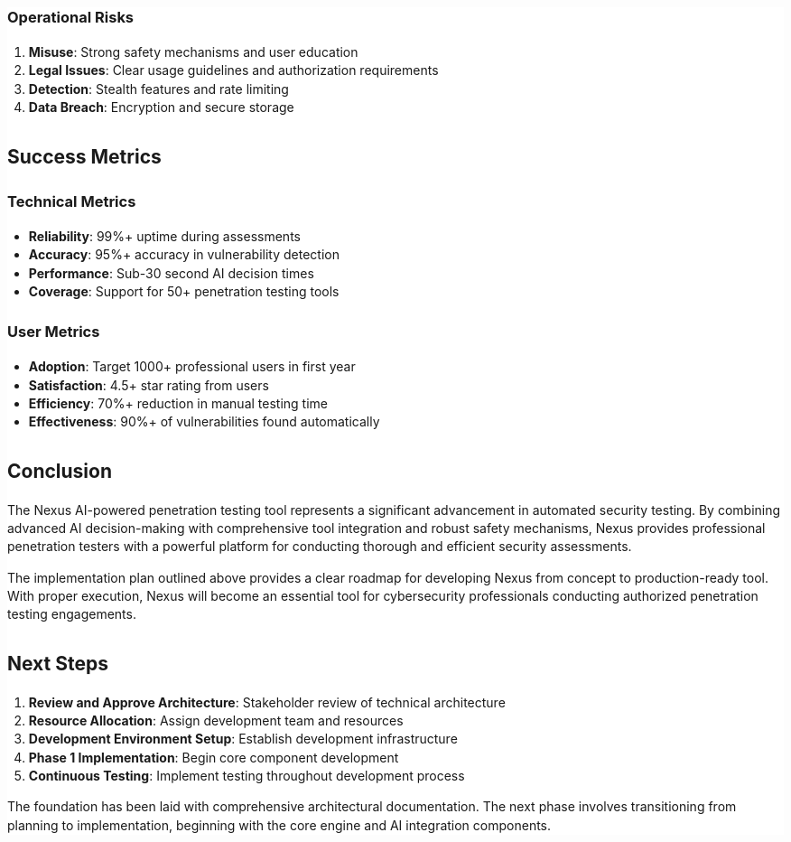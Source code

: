 ### Operational Risks
1. **Misuse**: Strong safety mechanisms and user education
2. **Legal Issues**: Clear usage guidelines and authorization requirements
3. **Detection**: Stealth features and rate limiting
4. **Data Breach**: Encryption and secure storage

## Success Metrics

### Technical Metrics
- **Reliability**: 99%+ uptime during assessments
- **Accuracy**: 95%+ accuracy in vulnerability detection
- **Performance**: Sub-30 second AI decision times
- **Coverage**: Support for 50+ penetration testing tools

### User Metrics
- **Adoption**: Target 1000+ professional users in first year
- **Satisfaction**: 4.5+ star rating from users
- **Efficiency**: 70%+ reduction in manual testing time
- **Effectiveness**: 90%+ of vulnerabilities found automatically

## Conclusion

The Nexus AI-powered penetration testing tool represents a significant advancement in automated security testing. By combining advanced AI decision-making with comprehensive tool integration and robust safety mechanisms, Nexus provides professional penetration testers with a powerful platform for conducting thorough and efficient security assessments.

The implementation plan outlined above provides a clear roadmap for developing Nexus from concept to production-ready tool. With proper execution, Nexus will become an essential tool for cybersecurity professionals conducting authorized penetration testing engagements.

## Next Steps

1. **Review and Approve Architecture**: Stakeholder review of technical architecture
2. **Resource Allocation**: Assign development team and resources
3. **Development Environment Setup**: Establish development infrastructure
4. **Phase 1 Implementation**: Begin core component development
5. **Continuous Testing**: Implement testing throughout development process

The foundation has been laid with comprehensive architectural documentation. The next phase involves transitioning from planning to implementation, beginning with the core engine and AI integration components.
